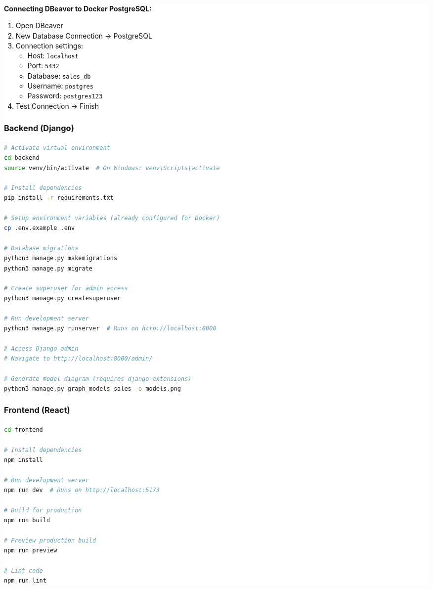 **Connecting DBeaver to Docker PostgreSQL:**
1. Open DBeaver
2. New Database Connection → PostgreSQL
3. Connection settings:
   - Host: `localhost`
   - Port: `5432`
   - Database: `sales_db`
   - Username: `postgres`
   - Password: `postgres123`
4. Test Connection → Finish

### Backend (Django)

```bash
# Activate virtual environment
cd backend
source venv/bin/activate  # On Windows: venv\Scripts\activate

# Install dependencies
pip install -r requirements.txt

# Setup environment variables (already configured for Docker)
cp .env.example .env

# Database migrations
python3 manage.py makemigrations
python3 manage.py migrate

# Create superuser for admin access
python3 manage.py createsuperuser

# Run development server
python3 manage.py runserver  # Runs on http://localhost:8000

# Access Django admin
# Navigate to http://localhost:8000/admin/

# Generate model diagram (requires django-extensions)
python3 manage.py graph_models sales -o models.png
```

### Frontend (React)

```bash
cd frontend

# Install dependencies
npm install

# Run development server
npm run dev  # Runs on http://localhost:5173

# Build for production
npm run build

# Preview production build
npm run preview

# Lint code
npm run lint
```
